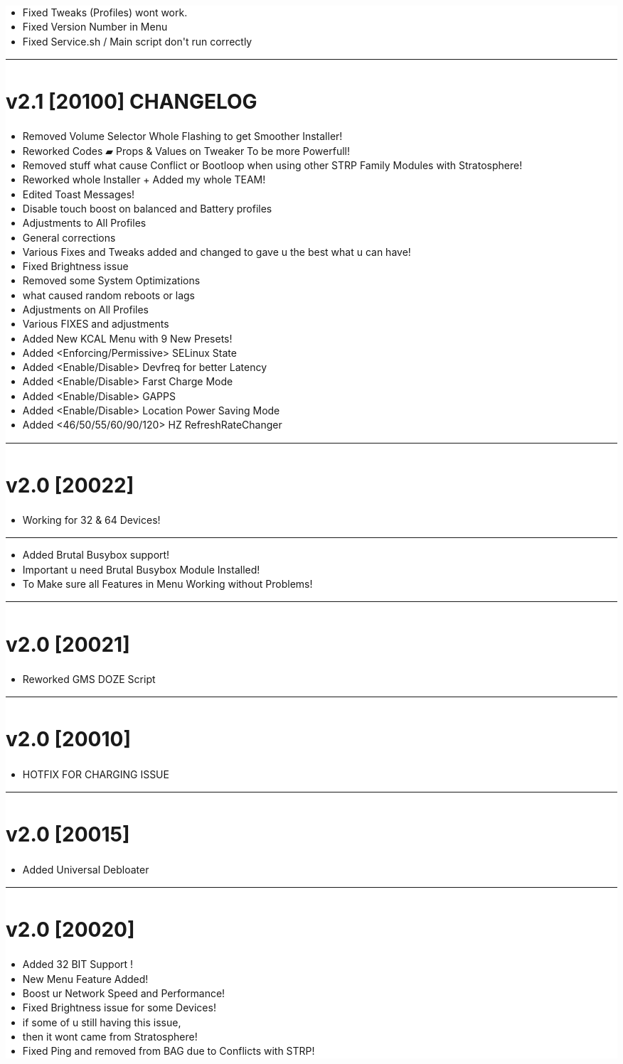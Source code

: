 - Fixed Tweaks (Profiles) wont work.
- Fixed Version Number in Menu
- Fixed Service.sh / Main script don't run correctly
---------
# v2.1 [20100] CHANGELOG
- Removed Volume Selector Whole Flashing to get Smoother Installer!
- Reworked Codes ▰ Props & Values on Tweaker To be more Powerfull!
- Removed stuff what cause Conflict or Bootloop when using other STRP Family Modules with Stratosphere!
- Reworked whole Installer + Added my whole TEAM!
- Edited Toast Messages!
- Disable touch boost on balanced and Battery profiles
- Adjustments to All Profiles
- General corrections
- Various Fixes and Tweaks added and changed to gave u the best what u can have!
- Fixed Brightness issue
- Removed some System Optimizations 
- what caused random reboots or lags
- Adjustments on All Profiles
- Various FIXES and adjustments
- Added New KCAL Menu with 9 New Presets!
- Added <Enforcing/Permissive> SELinux State
- Added <Enable/Disable> Devfreq for better Latency
- Added <Enable/Disable> Farst Charge Mode
- Added <Enable/Disable> GAPPS
- Added <Enable/Disable> Location Power Saving Mode
- Added <46/50/55/60/90/120> HZ RefreshRateChanger

--------
# v2.0 [20022]
- Working for 32 & 64 Devices!
--------
- Added Brutal Busybox support! 
- Important u need Brutal Busybox Module Installed!
- To Make sure all Features in Menu Working without Problems!
--------
# v2.0 [20021]
- Reworked GMS DOZE Script
--------
# v2.0 [20010]
- HOTFIX FOR CHARGING ISSUE
--------
# v2.0 [20015]
- Added Universal Debloater
--------
# v2.0 [20020]
- Added 32 BIT Support !
- New Menu Feature Added!
- Boost ur Network Speed and Performance!
- Fixed Brightness issue for some Devices!
- if some of u still having this issue, 
- then it wont came from Stratosphere!
- Fixed Ping and removed from BAG due to Conflicts with STRP!